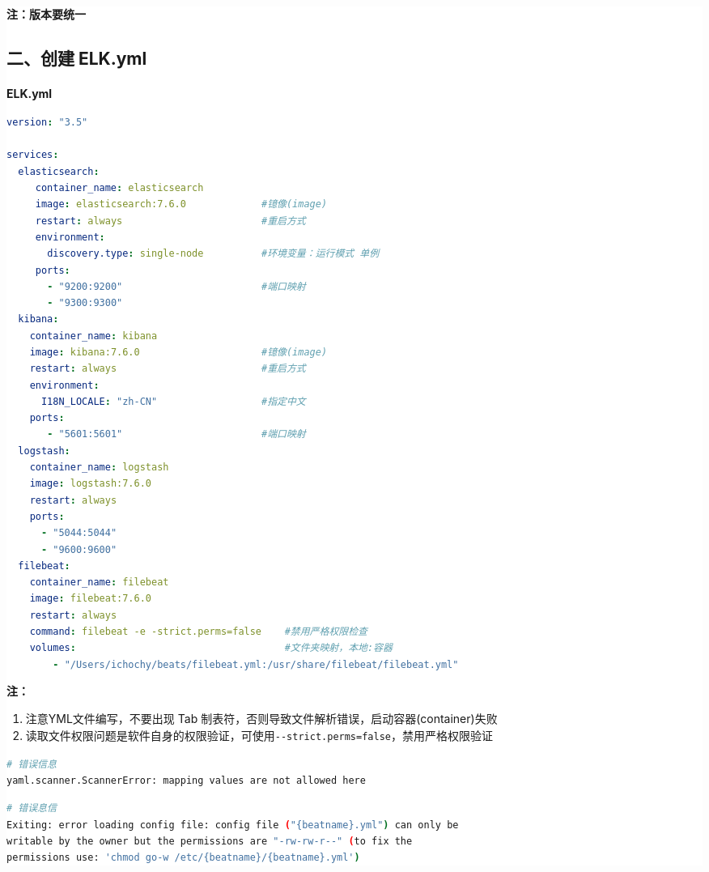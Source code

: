 **注：版本要统一**

## 二、创建 ELK.yml

**ELK.yml**

```yaml
version: "3.5"

services:
  elasticsearch:
     container_name: elasticsearch
     image: elasticsearch:7.6.0             #镱像(image)
     restart: always                        #重启方式
     environment:
       discovery.type: single-node          #环境变量：运行模式 单例
     ports:
       - "9200:9200"                        #端口映射
       - "9300:9300"
  kibana:
    container_name: kibana
    image: kibana:7.6.0                     #镱像(image)
    restart: always                         #重启方式
    environment:
      I18N_LOCALE: "zh-CN"                  #指定中文
    ports:
       - "5601:5601"                        #端口映射
  logstash:
    container_name: logstash
    image: logstash:7.6.0
    restart: always
    ports: 
      - "5044:5044"
      - "9600:9600"
  filebeat:
    container_name: filebeat
    image: filebeat:7.6.0
    restart: always
    command: filebeat -e -strict.perms=false    #禁用严格权限检查
    volumes:                                    #文件夹映射，本地:容器
        - "/Users/ichochy/beats/filebeat.yml:/usr/share/filebeat/filebeat.yml"
```

**注：**

1. 注意YML文件编写，不要出现 Tab 制表符，否则导致文件解析错误，启动容器(container)失败
2. 读取文件权限问题是软件自身的权限验证，可使用`--strict.perms=false`，禁用严格权限验证

```bash
# 错误信息
yaml.scanner.ScannerError: mapping values are not allowed here
```

```bash
# 错误息信
Exiting: error loading config file: config file ("{beatname}.yml") can only be
writable by the owner but the permissions are "-rw-rw-r--" (to fix the
permissions use: 'chmod go-w /etc/{beatname}/{beatname}.yml')
```
